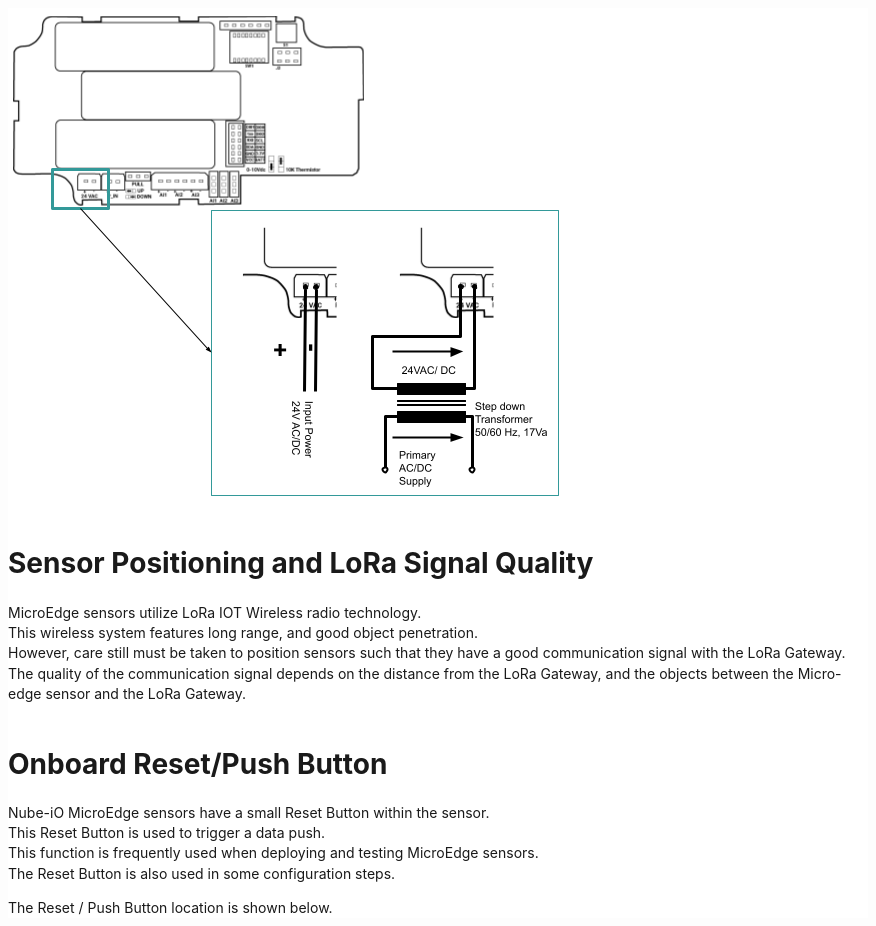 ![MicroEdge - Power - Wired.png](../img/MicroEdge%20-%20Power%20-%20Wired.png)

# Sensor Positioning and LoRa Signal Quality
MicroEdge sensors utilize LoRa IOT Wireless radio technology.  
This wireless system features long range, and good object penetration.  
However, care still must be taken to position sensors such that they have a good communication signal with the LoRa Gateway.   
The quality of the communication signal depends on the distance from the LoRa Gateway, and the objects between the Micro-edge sensor and the LoRa Gateway.

# Onboard Reset/Push Button
Nube-iO MicroEdge sensors have a small Reset Button within the sensor.  
This Reset Button is used to trigger a data push.  
This function is frequently used when deploying and testing MicroEdge sensors.  
The Reset Button is also used in some configuration steps.   

The Reset / Push Button location is shown below.
